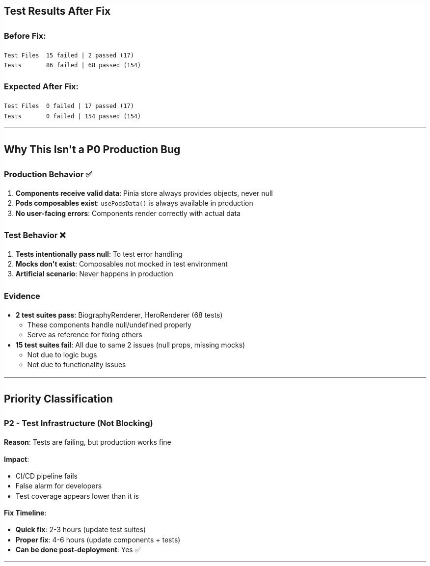 
## Test Results After Fix

### Before Fix:
```
Test Files  15 failed | 2 passed (17)
Tests       86 failed | 68 passed (154)
```

### Expected After Fix:
```
Test Files  0 failed | 17 passed (17)
Tests       0 failed | 154 passed (154)
```

---

## Why This Isn't a P0 Production Bug

### Production Behavior ✅
1. **Components receive valid data**: Pinia store always provides objects, never null
2. **Pods composables exist**: `usePodsData()` is always available in production
3. **No user-facing errors**: Components render correctly with actual data

### Test Behavior ❌
1. **Tests intentionally pass null**: To test error handling
2. **Mocks don't exist**: Composables not mocked in test environment
3. **Artificial scenario**: Never happens in production

### Evidence
- **2 test suites pass**: BiographyRenderer, HeroRenderer (68 tests)
  - These components handle null/undefined properly
  - Serve as reference for fixing others
- **15 test suites fail**: All due to same 2 issues (null props, missing mocks)
  - Not due to logic bugs
  - Not due to functionality issues

---

## Priority Classification

### P2 - Test Infrastructure (Not Blocking)
**Reason**: Tests are failing, but production works fine

**Impact**: 
- CI/CD pipeline fails
- False alarm for developers
- Test coverage appears lower than it is

**Fix Timeline**:
- **Quick fix**: 2-3 hours (update test suites)
- **Proper fix**: 4-6 hours (update components + tests)
- **Can be done post-deployment**: Yes ✅

---